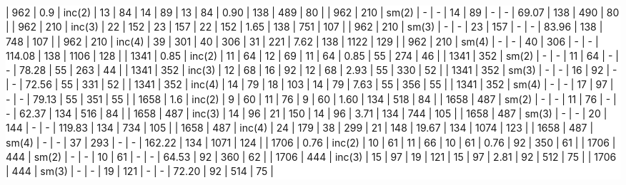 | 962         | 0.9    | inc(2)   | 13               | 84                    | 14                | 89                     | 13                                | 84                              | 0.90            | 138           | 489             | 80              |
| 962         | 210    | sm(2)    | \-               | \-                    | 14                | 89                     | \-                                | \-                              | 69.07           | 138           | 490             | 80              |
| 962         | 210    | inc(3)   | 22               | 152                   | 23                | 157                    | 22                                | 152                             | 1.65            | 138           | 751             | 107             |
| 962         | 210    | sm(3)    | \-               | \-                    | 23                | 157                    | \-                                | \-                              | 83.96           | 138           | 748             | 107             |
| 962         | 210    | inc(4)   | 39               | 301                   | 40                | 306                    | 31                                | 221                             | 7.62            | 138           | 1122            | 129             |
| 962         | 210    | sm(4)    | \-               | \-                    | 40                | 306                    | \-                                | \-                              | 114.08          | 138           | 1106            | 128             |
| 1341        | 0.85   | inc(2)   | 11               | 64                    | 12                | 69                     | 11                                | 64                              | 0.85            | 55            | 274             | 46              |
| 1341        | 352    | sm(2)    | \-               | \-                    | 11                | 64                     | \-                                | \-                              | 78.28           | 55            | 263             | 44              |
| 1341        | 352    | inc(3)   | 12               | 68                    | 16                | 92                     | 12                                | 68                              | 2.93            | 55            | 330             | 52              |
| 1341        | 352    | sm(3)    | \-               | \-                    | 16                | 92                     | \-                                | \-                              | 72.56           | 55            | 331             | 52              |
| 1341        | 352    | inc(4)   | 14               | 79                    | 18                | 103                    | 14                                | 79                              | 7.63            | 55            | 356             | 55              |
| 1341        | 352    | sm(4)    | \-               | \-                    | 17                | 97                     | \-                                | \-                              | 79.13           | 55            | 351             | 55              |
| 1658        | 1.6    | inc(2)   | 9                | 60                    | 11                | 76                     | 9                                 | 60                              | 1.60            | 134           | 518             | 84              |
| 1658        | 487    | sm(2)    | \-               | \-                    | 11                | 76                     | \-                                | \-                              | 62.37           | 134           | 516             | 84              |
| 1658        | 487    | inc(3)   | 14               | 96                    | 21                | 150                    | 14                                | 96                              | 3.71            | 134           | 744             | 105             |
| 1658        | 487    | sm(3)    | \-               | \-                    | 20                | 144                    | \-                                | \-                              | 119.83          | 134           | 734             | 105             |
| 1658        | 487    | inc(4)   | 24               | 179                   | 38                | 299                    | 21                                | 148                             | 19.67           | 134           | 1074            | 123             |
| 1658        | 487    | sm(4)    | \-               | \-                    | 37                | 293                    | \-                                | \-                              | 162.22          | 134           | 1071            | 124             |
| 1706        | 0.76   | inc(2)   | 10               | 61                    | 11                | 66                     | 10                                | 61                              | 0.76            | 92            | 350             | 61              |
| 1706        | 444    | sm(2)    | \-               | \-                    | 10                | 61                     | \-                                | \-                              | 64.53           | 92            | 360             | 62              |
| 1706        | 444    | inc(3)   | 15               | 97                    | 19                | 121                    | 15                                | 97                              | 2.81            | 92            | 512             | 75              |
| 1706        | 444    | sm(3)    | \-               | \-                    | 19                | 121                    | \-                                | \-                              | 72.20           | 92            | 514             | 75              |